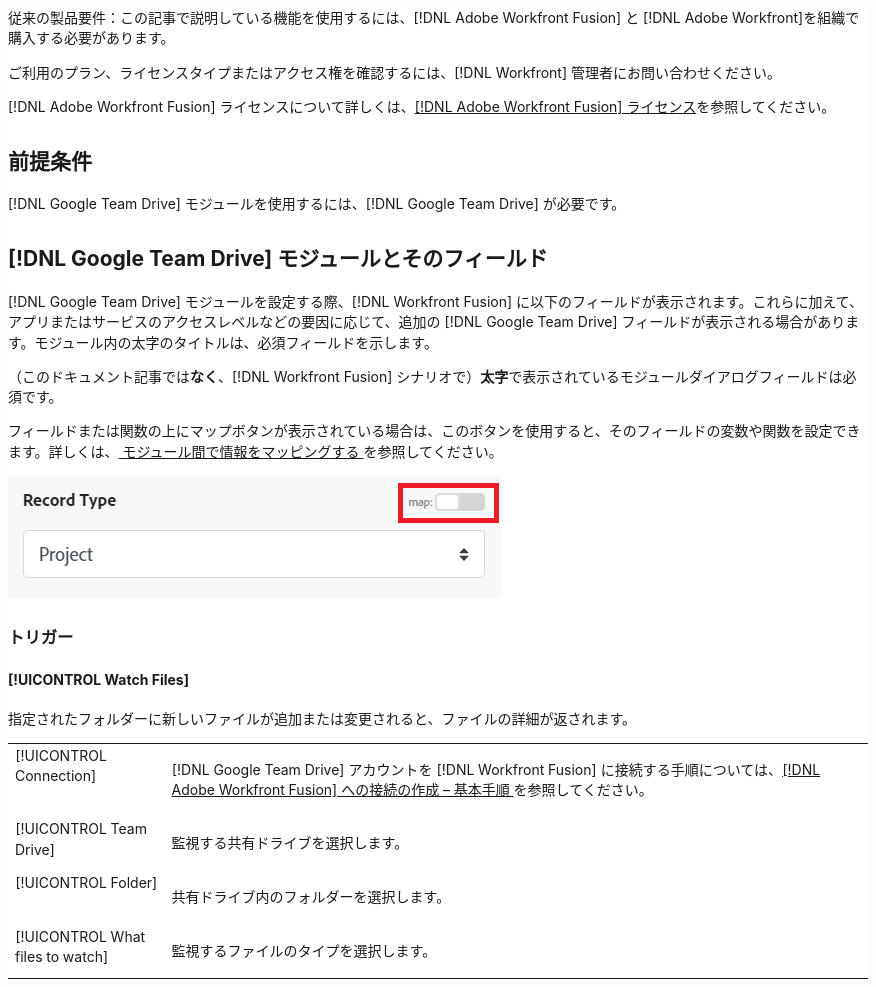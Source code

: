    <p>従来の製品要件：この記事で説明している機能を使用するには、[!DNL Adobe Workfront Fusion] と [!DNL Adobe Workfront]を組織で購入する必要があります。</p>
   </td> 
  </tr> 
 </tbody> 
</table>

ご利用のプラン、ライセンスタイプまたはアクセス権を確認するには、[!DNL Workfront] 管理者にお問い合わせください。

[!DNL Adobe Workfront Fusion] ライセンスについて詳しくは、[[!DNL Adobe Workfront Fusion] ライセンス](/help/workfront-fusion/set-up-and-manage-workfront-fusion/licensing-operations-overview/license-automation-vs-integration.md)を参照してください。

## 前提条件

[!DNL Google Team Drive] モジュールを使用するには、[!DNL Google Team Drive] が必要です。

## [!DNL Google Team Drive] モジュールとそのフィールド

[!DNL Google Team Drive] モジュールを設定する際、[!DNL Workfront Fusion] に以下のフィールドが表示されます。これらに加えて、アプリまたはサービスのアクセスレベルなどの要因に応じて、追加の [!DNL Google Team Drive] フィールドが表示される場合があります。モジュール内の太字のタイトルは、必須フィールドを示します。

（このドキュメント記事では&#x200B;**なく**、[!DNL Workfront Fusion] シナリオで）**太字**&#x200B;で表示されているモジュールダイアログフィールドは必須です。

フィールドまたは関数の上にマップボタンが表示されている場合は、このボタンを使用すると、そのフィールドの変数や関数を設定できます。詳しくは、[ モジュール間で情報をマッピングする ](/help/workfront-fusion/create-scenarios/map-data/map-data-from-one-to-another.md) を参照してください。

![ マップ切り替え ](/help/workfront-fusion/references/apps-and-modules/assets/map-toggle-350x74.png)

### トリガー

#### [!UICONTROL Watch Files]

指定されたフォルダーに新しいファイルが追加または変更されると、ファイルの詳細が返されます。

<table style="table-layout:auto"> 
 <col> 
 <col> 
 <tbody> 
  <tr> 
   <td>[!UICONTROL Connection] </td> 
   <td> <p>[!DNL Google Team Drive] アカウントを [!DNL Workfront Fusion] に接続する手順については、<a href="/help/workfront-fusion/create-scenarios/connect-to-apps/connect-to-fusion-general.md" class="MCXref xref" data-mc-variable-override="">[!DNL Adobe Workfront Fusion] への接続の作成 – 基本手順 </a> を参照してください。</p> </td> 
  </tr> 
  <tr> 
   <td>[!UICONTROL Team Drive]</td> 
   <td> <p> 監視する共有ドライブを選択します。</p> </td> 
  </tr> 
  <tr> 
   <td>[!UICONTROL Folder] </td> 
   <td> <p>共有ドライブ内のフォルダーを選択します。</p> </td> 
  </tr> 
  <tr> 
   <td>[!UICONTROL What files to watch]</td> 
   <td> <p> 監視するファイルのタイプを選択します。</p> </td> 
  </tr> 
  <tr> 